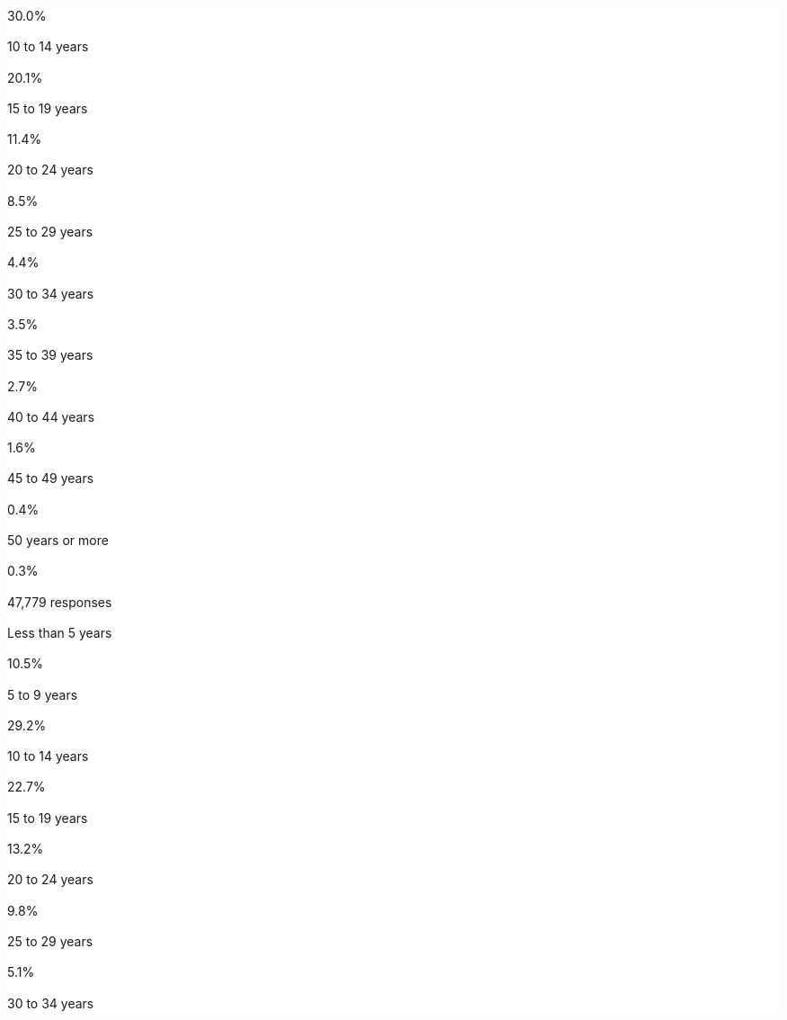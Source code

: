 30.0%

10 to 14 years

20.1%

15 to 19 years

11.4%

20 to 24 years

8.5%

25 to 29 years

4.4%

30 to 34 years

3.5%

35 to 39 years

2.7%

40 to 44 years

1.6%

45 to 49 years

0.4%

50 years or more

0.3%

47,779 responses

Less than 5 years

10.5%

5 to 9 years

29.2%

10 to 14 years

22.7%

15 to 19 years

13.2%

20 to 24 years

9.8%

25 to 29 years

5.1%

30 to 34 years
